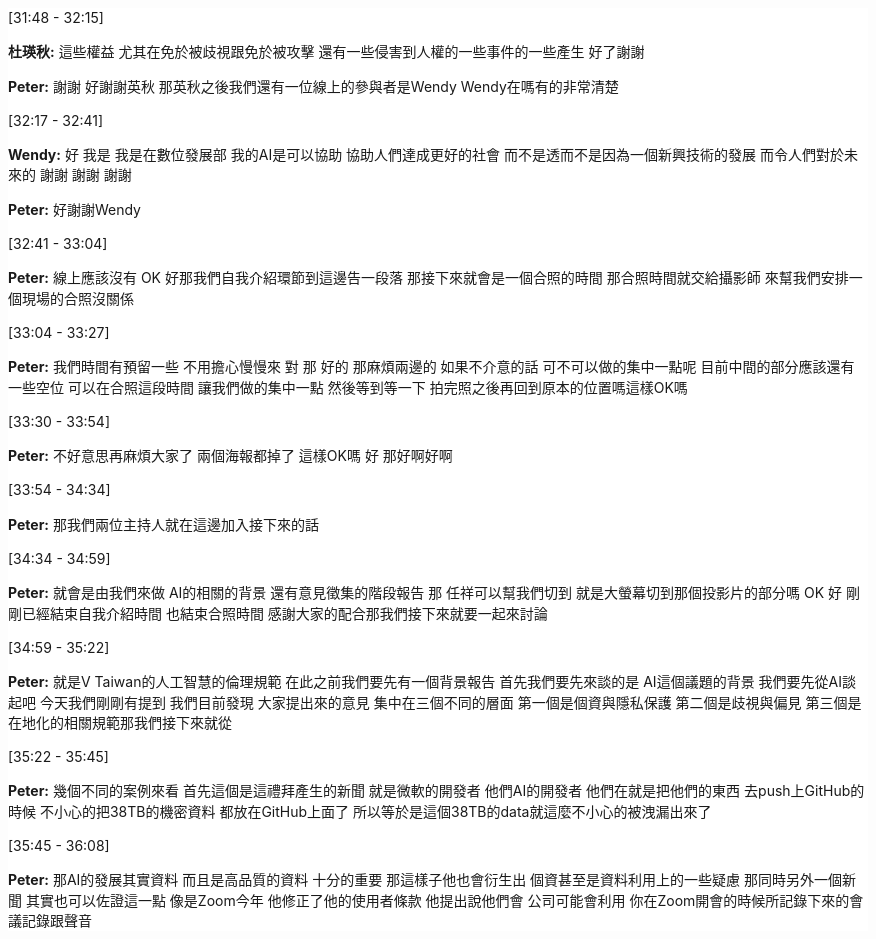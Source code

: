[31:48 - 32:15] 

**杜瑛秋:**
這些權益 尤其在免於被歧視跟免於被攻擊 還有一些侵害到人權的一些事件的一些產生 好了謝謝 

**Peter:**
謝謝 好謝謝英秋 那英秋之後我們還有一位線上的參與者是Wendy Wendy在嗎有的非常清楚 

[32:17 - 32:41] 

**Wendy:**
好 我是 我是在數位發展部 我的AI是可以協助 協助人們達成更好的社會 而不是透而不是因為一個新興技術的發展 而令人們對於未來的 謝謝 謝謝 謝謝

**Peter:**
好謝謝Wendy 

[32:41 - 33:04] 

**Peter:**
線上應該沒有 OK 好那我們自我介紹環節到這邊告一段落 那接下來就會是一個合照的時間 那合照時間就交給攝影師 來幫我們安排一個現場的合照沒關係

[33:04 - 33:27] 

**Peter:**
我們時間有預留一些 不用擔心慢慢來 對 那 好的 那麻煩兩邊的 如果不介意的話 可不可以做的集中一點呢 目前中間的部分應該還有一些空位 可以在合照這段時間 讓我們做的集中一點 然後等到等一下 拍完照之後再回到原本的位置嗎這樣OK嗎 

[33:30 - 33:54] 

**Peter:**
不好意思再麻煩大家了 兩個海報都掉了 這樣OK嗎 好 那好啊好啊 

[33:54 - 34:34] 

**Peter:**
那我們兩位主持人就在這邊加入接下來的話 

[34:34 - 34:59] 

**Peter:**
就會是由我們來做 AI的相關的背景 還有意見徵集的階段報告 那 任祥可以幫我們切到 就是大螢幕切到那個投影片的部分嗎 OK 好 剛剛已經結束自我介紹時間 也結束合照時間 感謝大家的配合那我們接下來就要一起來討論 

[34:59 - 35:22] 

**Peter:**
就是V Taiwan的人工智慧的倫理規範 在此之前我們要先有一個背景報告 首先我們要先來談的是 AI這個議題的背景 我們要先從AI談起吧 今天我們剛剛有提到 我們目前發現 大家提出來的意見 集中在三個不同的層面 第一個是個資與隱私保護 第二個是歧視與偏見 第三個是在地化的相關規範那我們接下來就從 

[35:22 - 35:45] 

**Peter:**
幾個不同的案例來看 首先這個是這禮拜產生的新聞 就是微軟的開發者 他們AI的開發者 他們在就是把他們的東西 去push上GitHub的時候 不小心的把38TB的機密資料 都放在GitHub上面了 所以等於是這個38TB的data就這麼不小心的被洩漏出來了 

[35:45 - 36:08] 

**Peter:**
那AI的發展其實資料 而且是高品質的資料 十分的重要 那這樣子他也會衍生出 個資甚至是資料利用上的一些疑慮 那同時另外一個新聞 其實也可以佐證這一點 像是Zoom今年 他修正了他的使用者條款 他提出說他們會 公司可能會利用 你在Zoom開會的時候所記錄下來的會議記錄跟聲音 
